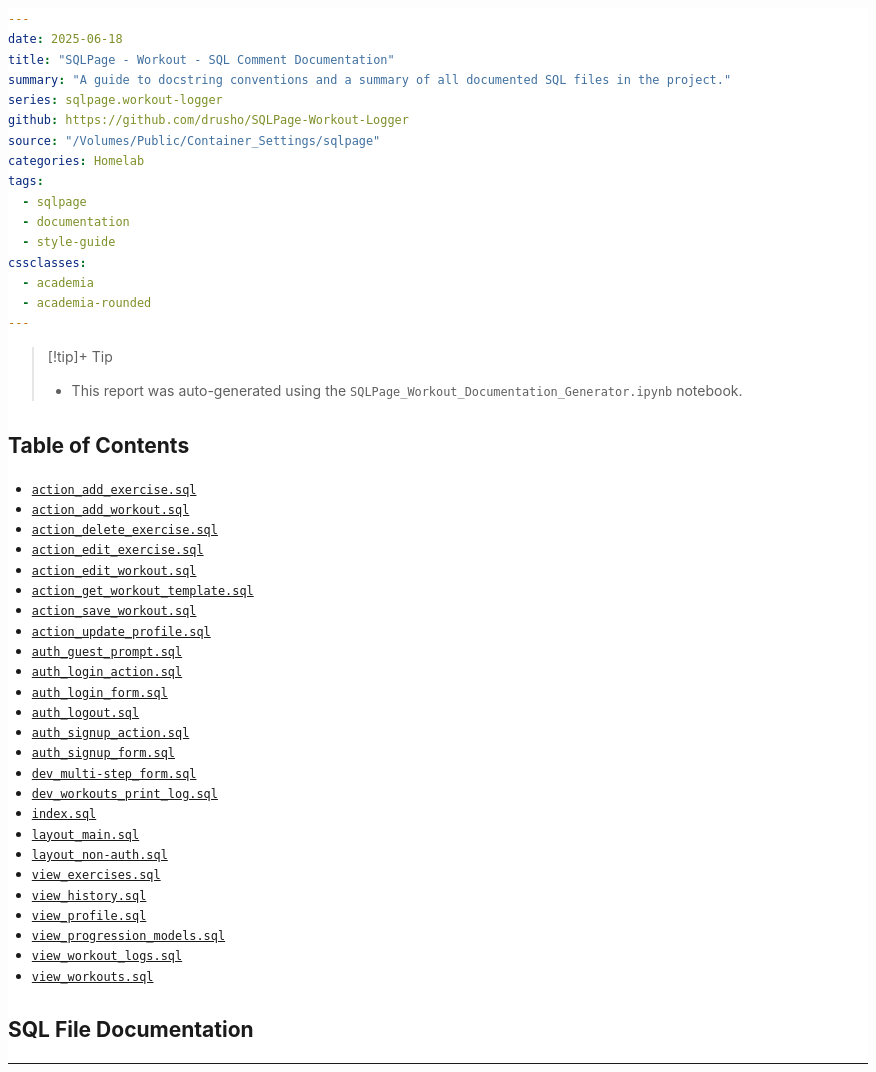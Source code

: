 ```yaml
---
date: 2025-06-18
title: "SQLPage - Workout - SQL Comment Documentation"
summary: "A guide to docstring conventions and a summary of all documented SQL files in the project."
series: sqlpage.workout-logger
github: https://github.com/drusho/SQLPage-Workout-Logger
source: "/Volumes/Public/Container_Settings/sqlpage"
categories: Homelab
tags:
  - sqlpage
  - documentation
  - style-guide
cssclasses:
  - academia
  - academia-rounded  
---
```

>[!tip]+ Tip
> - This report was auto-generated using the `SQLPage_Workout_Documentation_Generator.ipynb` notebook.

## Table of Contents

- [`action_add_exercise.sql`](#action_add_exercise.sql)
- [`action_add_workout.sql`](#action_add_workout.sql)
- [`action_delete_exercise.sql`](#action_delete_exercise.sql)
- [`action_edit_exercise.sql`](#action_edit_exercise.sql)
- [`action_edit_workout.sql`](#action_edit_workout.sql)
- [`action_get_workout_template.sql`](#action_get_workout_template.sql)
- [`action_save_workout.sql`](#action_save_workout.sql)
- [`action_update_profile.sql`](#action_update_profile.sql)
- [`auth_guest_prompt.sql`](#auth_guest_prompt.sql)
- [`auth_login_action.sql`](#auth_login_action.sql)
- [`auth_login_form.sql`](#auth_login_form.sql)
- [`auth_logout.sql`](#auth_logout.sql)
- [`auth_signup_action.sql`](#auth_signup_action.sql)
- [`auth_signup_form.sql`](#auth_signup_form.sql)
- [`dev_multi-step_form.sql`](#dev_multi-step_form.sql)
- [`dev_workouts_print_log.sql`](#dev_workouts_print_log.sql)
- [`index.sql`](#index.sql)
- [`layout_main.sql`](#layout_main.sql)
- [`layout_non-auth.sql`](#layout_non-auth.sql)
- [`view_exercises.sql`](#view_exercises.sql)
- [`view_history.sql`](#view_history.sql)
- [`view_profile.sql`](#view_profile.sql)
- [`view_progression_models.sql`](#view_progression_models.sql)
- [`view_workout_logs.sql`](#view_workout_logs.sql)
- [`view_workouts.sql`](#view_workouts.sql)
## SQL File Documentation

---